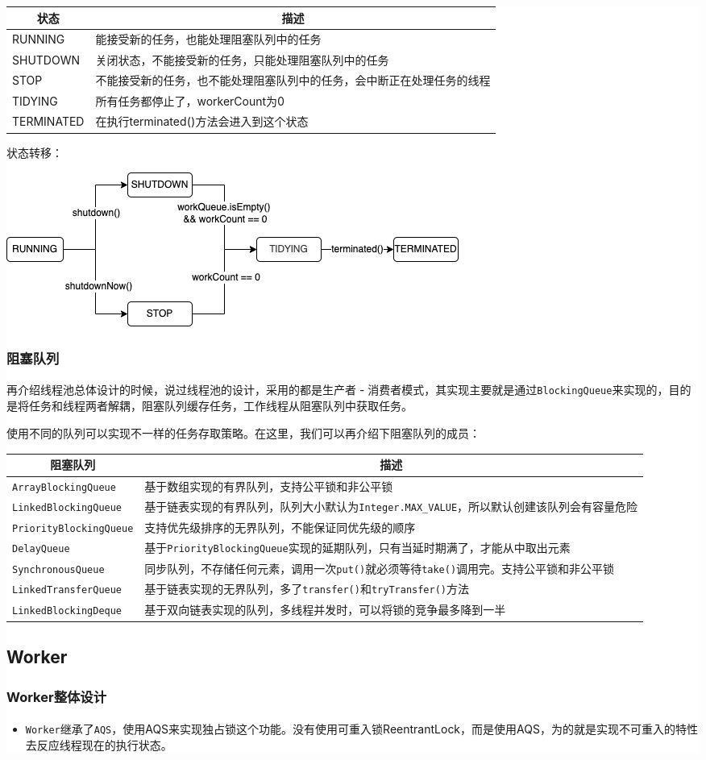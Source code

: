 | 状态       | 描述                                                         |
| ---------- | ------------------------------------------------------------ |
| RUNNING    | 能接受新的任务，也能处理阻塞队列中的任务                     |
| SHUTDOWN   | 关闭状态，不能接受新的任务，只能处理阻塞队列中的任务         |
| STOP       | 不能接受新的任务，也不能处理阻塞队列中的任务，会中断正在处理任务的线程 |
| TIDYING    | 所有任务都停止了，workerCount为0                             |
| TERMINATED | 在执行terminated()方法会进入到这个状态                       |

状态转移：

![线程池运行状态转移](./image/线程池运行状态转移.png)

### 阻塞队列

再介绍线程池总体设计的时候，说过线程池的设计，采用的都是生产者 - 消费者模式，其实现主要就是通过`BlockingQueue`来实现的，目的是将任务和线程两者解耦，阻塞队列缓存任务，工作线程从阻塞队列中获取任务。

使用不同的队列可以实现不一样的任务存取策略。在这里，我们可以再介绍下阻塞队列的成员：

| 阻塞队列                | 描述                                                         |
| ----------------------- | ------------------------------------------------------------ |
| `ArrayBlockingQueue`    | 基于数组实现的有界队列，支持公平锁和非公平锁                 |
| `LinkedBlockingQueue`   | 基于链表实现的有界队列，队列大小默认为`Integer.MAX_VALUE`，所以默认创建该队列会有容量危险 |
| `PriorityBlockingQueue` | 支持优先级排序的无界队列，不能保证同优先级的顺序             |
| `DelayQueue`            | 基于`PriorityBlockingQueue`实现的延期队列，只有当延时期满了，才能从中取出元素 |
| `SynchronousQueue`      | 同步队列，不存储任何元素，调用一次`put()`就必须等待`take()`调用完。支持公平锁和非公平锁 |
| `LinkedTransferQueue`   | 基于链表实现的无界队列，多了`transfer()`和`tryTransfer()`方法 |
| `LinkedBlockingDeque`   | 基于双向链表实现的队列，多线程并发时，可以将锁的竞争最多降到一半 |

## Worker

### Worker整体设计

* `Worker`继承了`AQS`，使用AQS来实现独占锁这个功能。没有使用可重入锁ReentrantLock，而是使用AQS，为的就是实现不可重入的特性去反应线程现在的执行状态。
